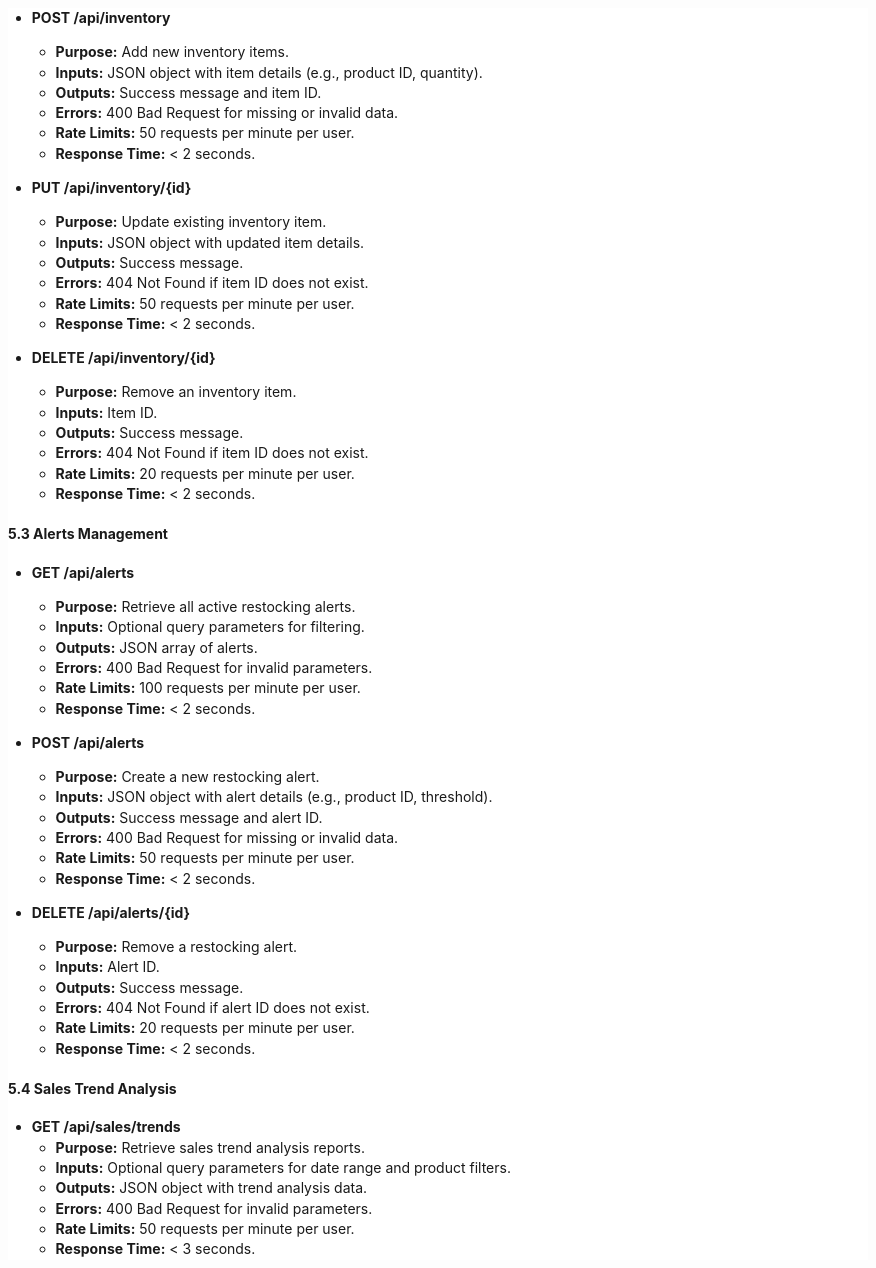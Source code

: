 - **POST /api/inventory**
  - **Purpose:** Add new inventory items.
  - **Inputs:** JSON object with item details (e.g., product ID, quantity).
  - **Outputs:** Success message and item ID.
  - **Errors:** 400 Bad Request for missing or invalid data.
  - **Rate Limits:** 50 requests per minute per user.
  - **Response Time:** < 2 seconds.

- **PUT /api/inventory/{id}**
  - **Purpose:** Update existing inventory item.
  - **Inputs:** JSON object with updated item details.
  - **Outputs:** Success message.
  - **Errors:** 404 Not Found if item ID does not exist.
  - **Rate Limits:** 50 requests per minute per user.
  - **Response Time:** < 2 seconds.

- **DELETE /api/inventory/{id}**
  - **Purpose:** Remove an inventory item.
  - **Inputs:** Item ID.
  - **Outputs:** Success message.
  - **Errors:** 404 Not Found if item ID does not exist.
  - **Rate Limits:** 20 requests per minute per user.
  - **Response Time:** < 2 seconds.

#### 5.3 Alerts Management
- **GET /api/alerts**
  - **Purpose:** Retrieve all active restocking alerts.
  - **Inputs:** Optional query parameters for filtering.
  - **Outputs:** JSON array of alerts.
  - **Errors:** 400 Bad Request for invalid parameters.
  - **Rate Limits:** 100 requests per minute per user.
  - **Response Time:** < 2 seconds.

- **POST /api/alerts**
  - **Purpose:** Create a new restocking alert.
  - **Inputs:** JSON object with alert details (e.g., product ID, threshold).
  - **Outputs:** Success message and alert ID.
  - **Errors:** 400 Bad Request for missing or invalid data.
  - **Rate Limits:** 50 requests per minute per user.
  - **Response Time:** < 2 seconds.

- **DELETE /api/alerts/{id}**
  - **Purpose:** Remove a restocking alert.
  - **Inputs:** Alert ID.
  - **Outputs:** Success message.
  - **Errors:** 404 Not Found if alert ID does not exist.
  - **Rate Limits:** 20 requests per minute per user.
  - **Response Time:** < 2 seconds.

#### 5.4 Sales Trend Analysis
- **GET /api/sales/trends**
  - **Purpose:** Retrieve sales trend analysis reports.
  - **Inputs:** Optional query parameters for date range and product filters.
  - **Outputs:** JSON object with trend analysis data.
  - **Errors:** 400 Bad Request for invalid parameters.
  - **Rate Limits:** 50 requests per minute per user.
  - **Response Time:** < 3 seconds.

